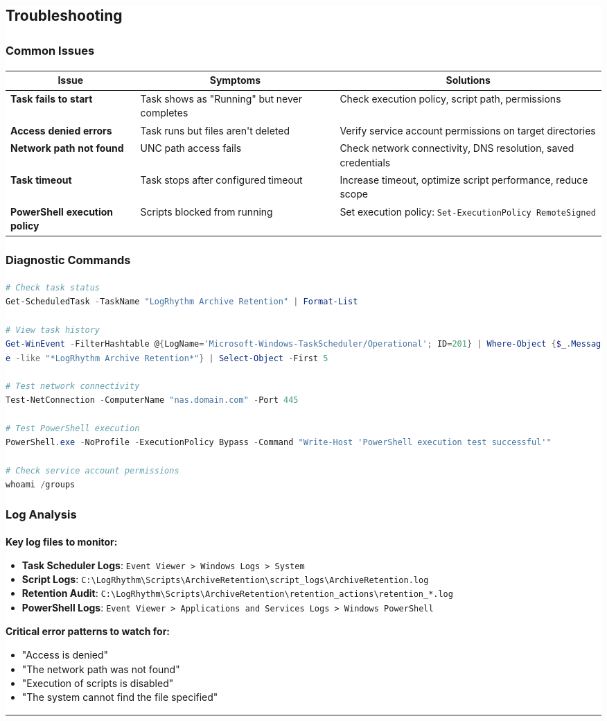 
## Troubleshooting

### Common Issues

| Issue | Symptoms | Solutions |
|-------|----------|-----------|
| **Task fails to start** | Task shows as "Running" but never completes | Check execution policy, script path, permissions |
| **Access denied errors** | Task runs but files aren't deleted | Verify service account permissions on target directories |
| **Network path not found** | UNC path access fails | Check network connectivity, DNS resolution, saved credentials |
| **Task timeout** | Task stops after configured timeout | Increase timeout, optimize script performance, reduce scope |
| **PowerShell execution policy** | Scripts blocked from running | Set execution policy: `Set-ExecutionPolicy RemoteSigned` |

### Diagnostic Commands

```powershell
# Check task status
Get-ScheduledTask -TaskName "LogRhythm Archive Retention" | Format-List

# View task history
Get-WinEvent -FilterHashtable @{LogName='Microsoft-Windows-TaskScheduler/Operational'; ID=201} | Where-Object {$_.Message -like "*LogRhythm Archive Retention*"} | Select-Object -First 5

# Test network connectivity
Test-NetConnection -ComputerName "nas.domain.com" -Port 445

# Test PowerShell execution
PowerShell.exe -NoProfile -ExecutionPolicy Bypass -Command "Write-Host 'PowerShell execution test successful'"

# Check service account permissions
whoami /groups
```

### Log Analysis

**Key log files to monitor:**
- **Task Scheduler Logs**: `Event Viewer > Windows Logs > System`
- **Script Logs**: `C:\LogRhythm\Scripts\ArchiveRetention\script_logs\ArchiveRetention.log`
- **Retention Audit**: `C:\LogRhythm\Scripts\ArchiveRetention\retention_actions\retention_*.log`
- **PowerShell Logs**: `Event Viewer > Applications and Services Logs > Windows PowerShell`

**Critical error patterns to watch for:**
- "Access is denied"
- "The network path was not found"
- "Execution of scripts is disabled"
- "The system cannot find the file specified"

---
